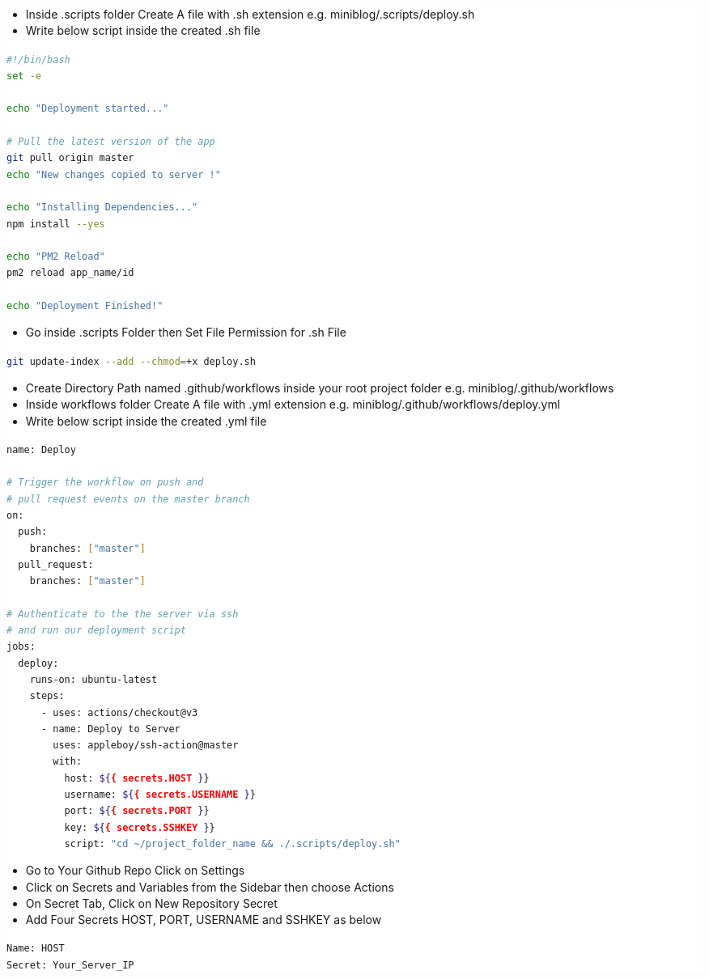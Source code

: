 - Inside .scripts folder Create A file with .sh extension e.g. miniblog/.scripts/deploy.sh
- Write below script inside the created .sh file
```sh
#!/bin/bash
set -e

echo "Deployment started..."

# Pull the latest version of the app
git pull origin master
echo "New changes copied to server !"

echo "Installing Dependencies..."
npm install --yes

echo "PM2 Reload"
pm2 reload app_name/id

echo "Deployment Finished!"
```
- Go inside .scripts Folder then Set File Permission for .sh File
```sh
git update-index --add --chmod=+x deploy.sh
```
- Create Directory Path named .github/workflows inside your root project folder e.g. miniblog/.github/workflows
- Inside workflows folder Create A file with .yml extension e.g. miniblog/.github/workflows/deploy.yml
- Write below script inside the created .yml file
```sh
name: Deploy

# Trigger the workflow on push and
# pull request events on the master branch
on:
  push:
    branches: ["master"]
  pull_request:
    branches: ["master"]

# Authenticate to the the server via ssh
# and run our deployment script
jobs:
  deploy:
    runs-on: ubuntu-latest
    steps:
      - uses: actions/checkout@v3
      - name: Deploy to Server
        uses: appleboy/ssh-action@master
        with:
          host: ${{ secrets.HOST }}
          username: ${{ secrets.USERNAME }}
          port: ${{ secrets.PORT }}
          key: ${{ secrets.SSHKEY }}
          script: "cd ~/project_folder_name && ./.scripts/deploy.sh"
```
- Go to Your Github Repo Click on Settings
- Click on Secrets and Variables from the Sidebar then choose Actions
- On Secret Tab, Click on New Repository Secret
- Add Four Secrets HOST, PORT, USERNAME and SSHKEY as below
```sh
Name: HOST
Secret: Your_Server_IP
```
```sh
```